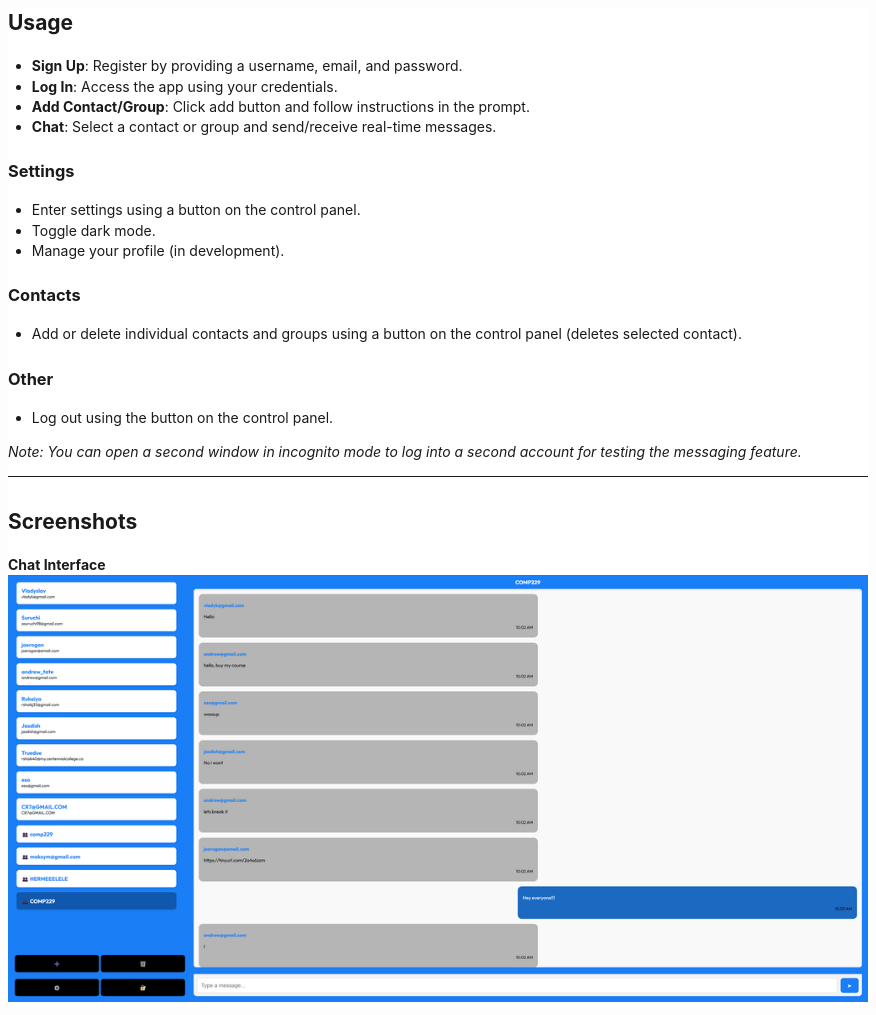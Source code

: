 ## Usage

- **Sign Up**: Register by providing a username, email, and password.
- **Log In**: Access the app using your credentials.
- **Add Contact/Group**: Click add button and follow instructions in the prompt.
- **Chat**: Select a contact or group and send/receive real-time messages.

### Settings
- Enter settings using a button on the control panel.
- Toggle dark mode.
- Manage your profile (in development).

### Contacts
- Add or delete individual contacts and groups using a button on the control panel (deletes selected contact).

### Other
- Log out using the button on the control panel.

*Note: You can open a second window in incognito mode to log into a second account for testing the messaging feature.*

---

## Screenshots

**Chat Interface**  
![Chat Interface](src/assets/Screenshots/Chat.png)
